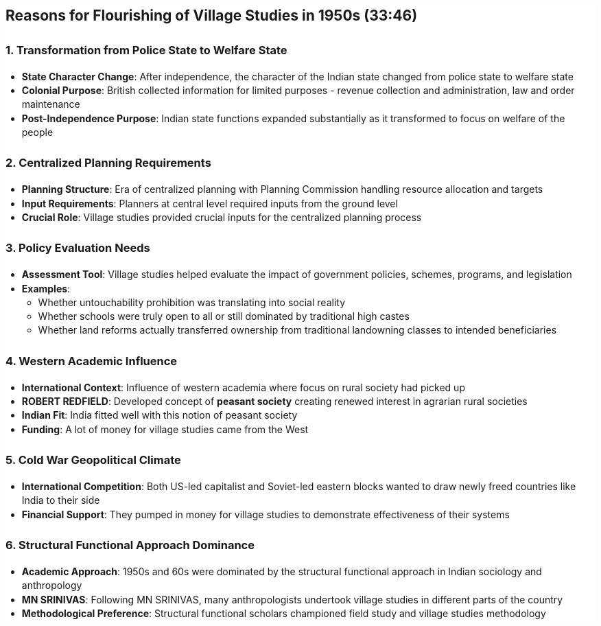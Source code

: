 ## Reasons for Flourishing of Village Studies in 1950s (33:46)

### 1. Transformation from Police State to Welfare State

- **State Character Change**: After independence, the character of the Indian state changed from police state to welfare state
- **Colonial Purpose**: British collected information for limited purposes - revenue collection and administration, law and order maintenance
- **Post-Independence Purpose**: Indian state functions expanded substantially as it transformed to focus on welfare of the people

### 2. Centralized Planning Requirements

- **Planning Structure**: Era of centralized planning with Planning Commission handling resource allocation and targets
- **Input Requirements**: Planners at central level required inputs from the ground level
- **Crucial Role**: Village studies provided crucial inputs for the centralized planning process

### 3. Policy Evaluation Needs

- **Assessment Tool**: Village studies helped evaluate the impact of government policies, schemes, programs, and legislation
- **Examples**: 
  - Whether untouchability prohibition was translating into social reality
  - Whether schools were truly open to all or still dominated by traditional high castes
  - Whether land reforms actually transferred ownership from traditional landowning classes to intended beneficiaries

### 4. Western Academic Influence

- **International Context**: Influence of western academia where focus on rural society had picked up
- **ROBERT REDFIELD**: Developed concept of **peasant society** creating renewed interest in agrarian rural societies
- **Indian Fit**: India fitted well with this notion of peasant society
- **Funding**: A lot of money for village studies came from the West

### 5. Cold War Geopolitical Climate

- **International Competition**: Both US-led capitalist and Soviet-led eastern blocks wanted to draw newly freed countries like India to their side
- **Financial Support**: They pumped in money for village studies to demonstrate effectiveness of their systems

### 6. Structural Functional Approach Dominance

- **Academic Approach**: 1950s and 60s were dominated by the structural functional approach in Indian sociology and anthropology
- **MN SRINIVAS**: Following MN SRINIVAS, many anthropologists undertook village studies in different parts of the country
- **Methodological Preference**: Structural functional scholars championed field study and village studies methodology
